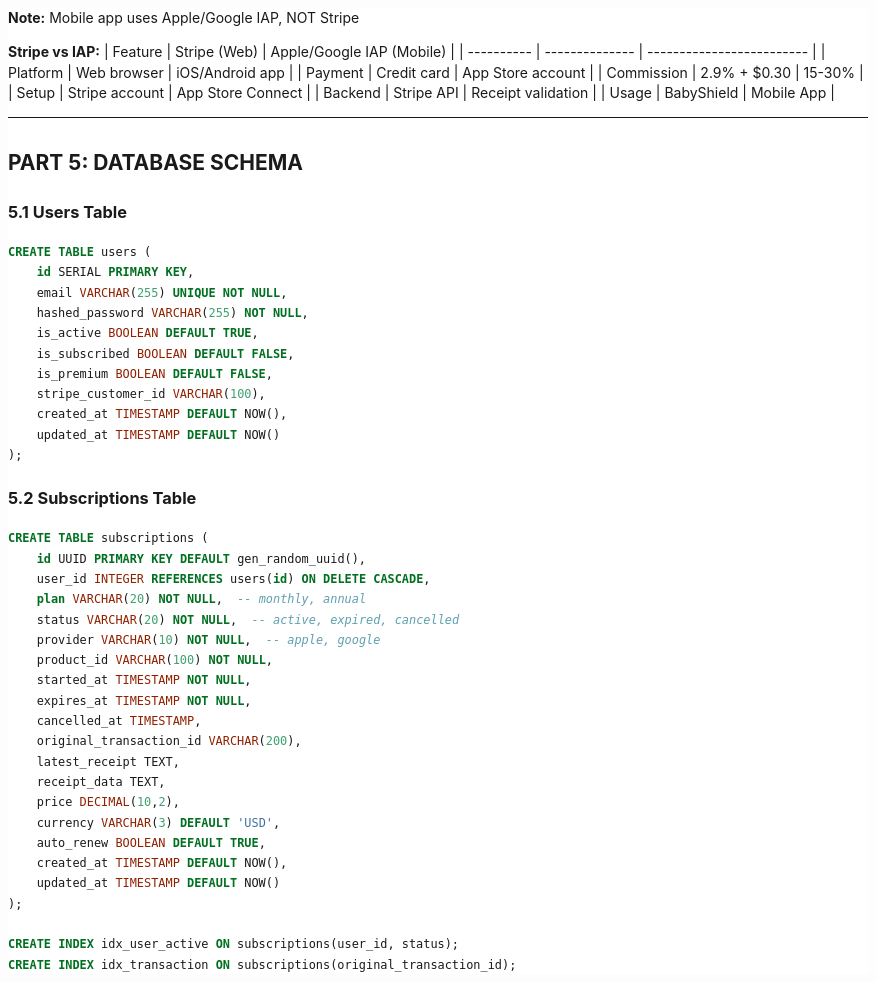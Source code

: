 **Note:** Mobile app uses Apple/Google IAP, NOT Stripe

**Stripe vs IAP:**
| Feature    | Stripe (Web)   | Apple/Google IAP (Mobile) |
| ---------- | -------------- | ------------------------- |
| Platform   | Web browser    | iOS/Android app           |
| Payment    | Credit card    | App Store account         |
| Commission | 2.9% + $0.30   | 15-30%                    |
| Setup      | Stripe account | App Store Connect         |
| Backend    | Stripe API     | Receipt validation        |
| Usage      | BabyShield     | Mobile App                |

---

## PART 5: DATABASE SCHEMA

### 5.1 Users Table

```sql
CREATE TABLE users (
    id SERIAL PRIMARY KEY,
    email VARCHAR(255) UNIQUE NOT NULL,
    hashed_password VARCHAR(255) NOT NULL,
    is_active BOOLEAN DEFAULT TRUE,
    is_subscribed BOOLEAN DEFAULT FALSE,
    is_premium BOOLEAN DEFAULT FALSE,
    stripe_customer_id VARCHAR(100),
    created_at TIMESTAMP DEFAULT NOW(),
    updated_at TIMESTAMP DEFAULT NOW()
);
```

### 5.2 Subscriptions Table

```sql
CREATE TABLE subscriptions (
    id UUID PRIMARY KEY DEFAULT gen_random_uuid(),
    user_id INTEGER REFERENCES users(id) ON DELETE CASCADE,
    plan VARCHAR(20) NOT NULL,  -- monthly, annual
    status VARCHAR(20) NOT NULL,  -- active, expired, cancelled
    provider VARCHAR(10) NOT NULL,  -- apple, google
    product_id VARCHAR(100) NOT NULL,
    started_at TIMESTAMP NOT NULL,
    expires_at TIMESTAMP NOT NULL,
    cancelled_at TIMESTAMP,
    original_transaction_id VARCHAR(200),
    latest_receipt TEXT,
    receipt_data TEXT,
    price DECIMAL(10,2),
    currency VARCHAR(3) DEFAULT 'USD',
    auto_renew BOOLEAN DEFAULT TRUE,
    created_at TIMESTAMP DEFAULT NOW(),
    updated_at TIMESTAMP DEFAULT NOW()
);

CREATE INDEX idx_user_active ON subscriptions(user_id, status);
CREATE INDEX idx_transaction ON subscriptions(original_transaction_id);
```
